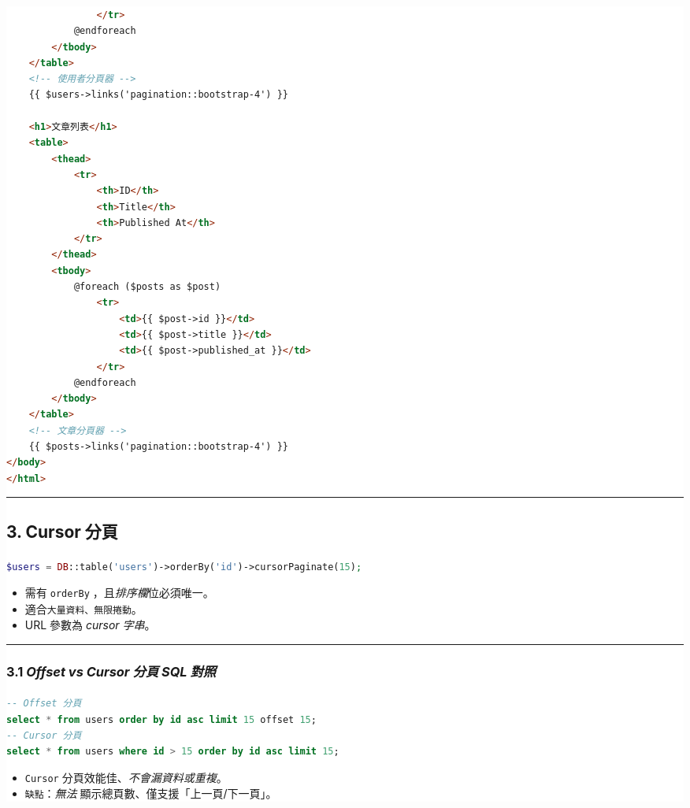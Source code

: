 ```html
                </tr>
            @endforeach
        </tbody>
    </table>
    <!-- 使用者分頁器 -->
    {{ $users->links('pagination::bootstrap-4') }}

    <h1>文章列表</h1>
    <table>
        <thead>
            <tr>
                <th>ID</th>
                <th>Title</th>
                <th>Published At</th>
            </tr>
        </thead>
        <tbody>
            @foreach ($posts as $post)
                <tr>
                    <td>{{ $post->id }}</td>
                    <td>{{ $post->title }}</td>
                    <td>{{ $post->published_at }}</td>
                </tr>
            @endforeach
        </tbody>
    </table>
    <!-- 文章分頁器 -->
    {{ $posts->links('pagination::bootstrap-4') }}
</body>
</html>
```

---

## 3. **Cursor 分頁**

```php
$users = DB::table('users')->orderBy('id')->cursorPaginate(15);
```
- 需有 `orderBy` ，且*排序欄*位必須唯一。
- 適合`大量資料、無限捲動`。
- URL 參數為 *cursor 字串*。

---

### 3.1 *Offset vs Cursor 分頁 SQL 對照*

```sql
-- Offset 分頁
select * from users order by id asc limit 15 offset 15;
-- Cursor 分頁
select * from users where id > 15 order by id asc limit 15;
```
- `Cursor` 分頁效能佳、*不會漏資料或重複*。
- `缺點`：*無法* 顯示總頁數、僅支援「上一頁/下一頁」。
